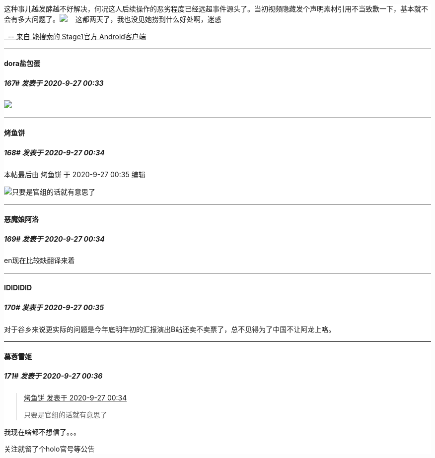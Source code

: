 
这种事儿越发酵越不好解决，何况这人后续操作的恶劣程度已经远超事件源头了。当初视频隐藏发个声明素材引用不当致歉一下，基本就不会有多大问题了。<img src="https://static.saraba1st.com/image/smiley/face2017/001.png" referrerpolicy="no-referrer">    这都两天了，我也没见她捞到什么好处啊，迷惑

[  -- 来自 能搜索的 Stage1官方 Android客户端](https://www.coolapk.com/apk/140634)


*****

####  dora盐包蛋  
##### 167#       发表于 2020-9-27 00:33


<img src="https://static.saraba1st.com/image/smiley/face2017/001.png" referrerpolicy="no-referrer">


*****

####  烤鱼饼  
##### 168#       发表于 2020-9-27 00:34


 本帖最后由 烤鱼饼 于 2020-9-27 00:35 编辑 

<img src="https://static.saraba1st.com/image/smiley/face2017/067.png" referrerpolicy="no-referrer">只要是官组的话就有意思了


*****

####  恶魔娘阿洛  
##### 169#       发表于 2020-9-27 00:34


en现在比较缺翻译来着


*****

####  IDIDIDID  
##### 170#       发表于 2020-9-27 00:35


对于谷乡来说更实际的问题是今年底明年初的汇报演出B站还卖不卖票了，总不见得为了中国不让阿龙上咯。


*****

####  慕蓉雪姬  
##### 171#       发表于 2020-9-27 00:36


<blockquote><a href="httphttps://bbs.saraba1st.com/2b/forum.php?mod=redirect&amp;goto=findpost&amp;pid=48867224&amp;ptid=1962088" target="_blank">烤鱼饼 发表于 2020-9-27 00:34</a>

只要是官组的话就有意思了</blockquote>
我现在啥都不想信了。。。


关注就留了个holo官号等公告
